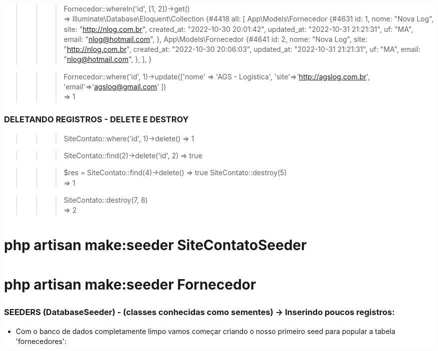 >>> Fornecedor::whereIn('id', [1, 2])->get()                                                                                               
=> Illuminate\Database\Eloquent\Collection {#4418
     all: [
       App\Models\Fornecedor {#4631
         id: 1,
         nome: "Nova Log",
         site: "http://nlog.com.br",
         created_at: "2022-10-30 20:01:42",
         updated_at: "2022-10-31 21:21:31",
         uf: "MA",
         email: "nlog@hotmail.com",
       },
       App\Models\Fornecedor {#4641
         id: 2,
         nome: "Nova Log",
         site: "http://nlog.com.br",
         created_at: "2022-10-30 20:06:03",
         updated_at: "2022-10-31 21:21:31",
         uf: "MA",
         email: "nlog@hotmail.com",
       },
     ],
   }

   >>> Fornecedor::where('id', 1)->update(['nome' => 'AGS - Logística', 'site'=>'http://agslog.com.br', 'email'=>'agslog@gmail.com' ])        
=> 1

### DELETANDO REGISTROS - DELETE E DESTROY
>>> SiteContato::where('id', 1)->delete()
=> 1

>>> SiteContato::find(2)->delete('id', 2)
=> true

>>> $res = SiteContato::find(4)->delete()
=> true
>>> SiteContato::destroy(5)             
=> 1

>>> SiteContato::destroy(7, 8)   
=> 2
# php artisan make:seeder SiteContatoSeeder
# php artisan make:seeder Fornecedor
### SEEDERS (DatabaseSeeder) - (classes conhecidas como sementes) -> Inserindo poucos registros:
- Com o banco de dados completamente limpo vamos começar criando o nosso primeiro seed para popular a tabela 'fornecedores':
